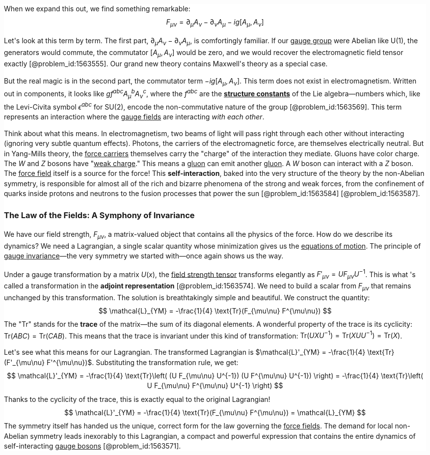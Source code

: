 When we expand this out, we find something remarkable:
$$ F_{\mu\nu} = \partial_\mu A_\nu - \partial_\nu A_\mu - i g [A_\mu, A_\nu] $$

Let's look at this term by term. The first part, $\partial_\mu A_\nu - \partial_\nu A_\mu$, is comfortingly familiar. If our [gauge group](@article_id:144267) were Abelian like U(1), the generators would commute, the commutator $[A_\mu, A_\nu]$ would be zero, and we would recover the electromagnetic field tensor exactly [@problem_id:1563555]. Our grand new theory contains Maxwell's theory as a special case.

But the real magic is in the second part, the commutator term $-ig [A_\mu, A_\nu]$. This term does not exist in electromagnetism. Written out in components, it looks like $g f^{abc} A_\mu^b A_\nu^c$, where the $f^{abc}$ are the **[structure constants](@article_id:157466)** of the Lie algebra—numbers which, like the Levi-Civita symbol $\epsilon^{abc}$ for SU(2), encode the non-commutative nature of the group [@problem_id:1563569]. This term represents an interaction where the [gauge fields](@article_id:159133) are interacting *with each other*.

Think about what this means. In electromagnetism, two beams of light will pass right through each other without interacting (ignoring very subtle quantum effects). Photons, the carriers of the electromagnetic force, are themselves electrically neutral. But in Yang-Mills theory, the [force carriers](@article_id:160940) themselves carry the "charge" of the interaction they mediate. Gluons have color charge. The $W$ and $Z$ bosons have "[weak charge](@article_id:161481)." This means a [gluon](@article_id:159014) can emit another [gluon](@article_id:159014). A $W$ boson can interact with a $Z$ boson. The [force field](@article_id:146831) itself is a source for the force! This **self-interaction**, baked into the very structure of the theory by the non-Abelian symmetry, is responsible for almost all of the rich and bizarre phenomena of the strong and weak forces, from the confinement of quarks inside protons and neutrons to the fusion processes that power the sun [@problem_id:1563584] [@problem_id:1563587].

### The Law of the Fields: A Symphony of Invariance

We have our field strength, $F_{\mu\nu}$, a matrix-valued object that contains all the physics of the force. How do we describe its dynamics? We need a Lagrangian, a single scalar quantity whose minimization gives us the [equations of motion](@article_id:170226). The principle of [gauge invariance](@article_id:137363)—the very symmetry we started with—once again shows us the way.

Under a gauge transformation by a matrix $U(x)$, the [field strength tensor](@article_id:159252) transforms elegantly as $F'_{\mu\nu} = U F_{\mu\nu} U^{-1}$. This is what 's called a transformation in the **adjoint representation** [@problem_id:1563574]. We need to build a scalar from $F_{\mu\nu}$ that remains unchanged by this transformation. The solution is breathtakingly simple and beautiful. We construct the quantity:
$$ \mathcal{L}_{YM} = -\frac{1}{4} \text{Tr}(F_{\mu\nu} F^{\mu\nu}) $$
The "Tr" stands for the **trace** of the matrix—the sum of its diagonal elements. A wonderful property of the trace is its cyclicity: $\text{Tr}(ABC) = \text{Tr}(CAB)$. This means that the trace is invariant under this kind of transformation: $\text{Tr}(UXU^{-1}) = \text{Tr}(XUU^{-1}) = \text{Tr}(X)$.

Let's see what this means for our Lagrangian. The transformed Lagrangian is $\mathcal{L}'_{YM} = -\frac{1}{4} \text{Tr}(F'_{\mu\nu} F'^{\mu\nu})$. Substituting the transformation rule, we get:
$$ \mathcal{L}'_{YM} = -\frac{1}{4} \text{Tr}\left( (U F_{\mu\nu} U^{-1}) (U F^{\mu\nu} U^{-1}) \right) = -\frac{1}{4} \text{Tr}\left( U F_{\mu\nu} F^{\mu\nu} U^{-1} \right) $$
Thanks to the cyclicity of the trace, this is exactly equal to the original Lagrangian!
$$ \mathcal{L}'_{YM} = -\frac{1}{4} \text{Tr}(F_{\mu\nu} F^{\mu\nu}) = \mathcal{L}_{YM} $$
The symmetry itself has handed us the unique, correct form for the law governing the [force fields](@article_id:172621). The demand for local non-Abelian symmetry leads inexorably to this Lagrangian, a compact and powerful expression that contains the entire dynamics of self-interacting [gauge bosons](@article_id:199763) [@problem_id:1563571].

